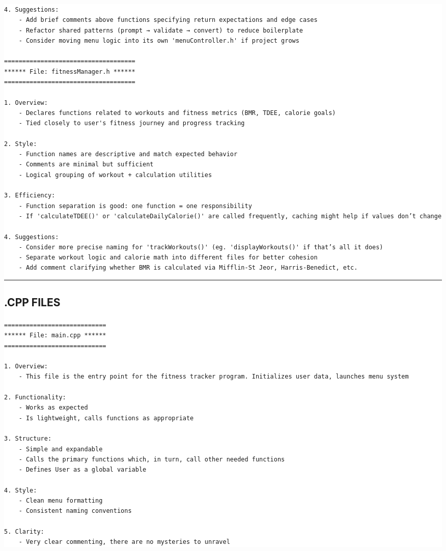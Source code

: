 	4. Suggestions:
		- Add brief comments above functions specifying return expectations and edge cases
		- Refactor shared patterns (prompt → validate → convert) to reduce boilerplate
		- Consider moving menu logic into its own 'menuController.h' if project grows

	====================================
	****** File: fitnessManager.h ******
	====================================

	1. Overview:
		- Declares functions related to workouts and fitness metrics (BMR, TDEE, calorie goals)
		- Tied closely to user's fitness journey and progress tracking

	2. Style:
		- Function names are descriptive and match expected behavior
		- Comments are minimal but sufficient
		- Logical grouping of workout + calculation utilities

	3. Efficiency:
		- Function separation is good: one function = one responsibility
		- If 'calculateTDEE()' or 'calculateDailyCalorie()' are called frequently, caching might help if values don’t change

	4. Suggestions:
		- Consider more precise naming for 'trackWorkouts()' (eg. 'displayWorkouts()' if that’s all it does)
		- Separate workout logic and calorie math into different files for better cohesion
		- Add comment clarifying whether BMR is calculated via Mifflin-St Jeor, Harris-Benedict, etc.



----------
.CPP FILES
----------

	============================
	****** File: main.cpp ******
	============================

	1. Overview:
		- This file is the entry point for the fitness tracker program. Initializes user data, launches menu system

	2. Functionality:
		- Works as expected
		- Is lightweight, calls functions as appropriate

	3. Structure:
		- Simple and expandable
		- Calls the primary functions which, in turn, call other needed functions
		- Defines User as a global variable

	4. Style:
		- Clean menu formatting
		- Consistent naming conventions

	5. Clarity:
		- Very clear commenting, there are no mysteries to unravel
